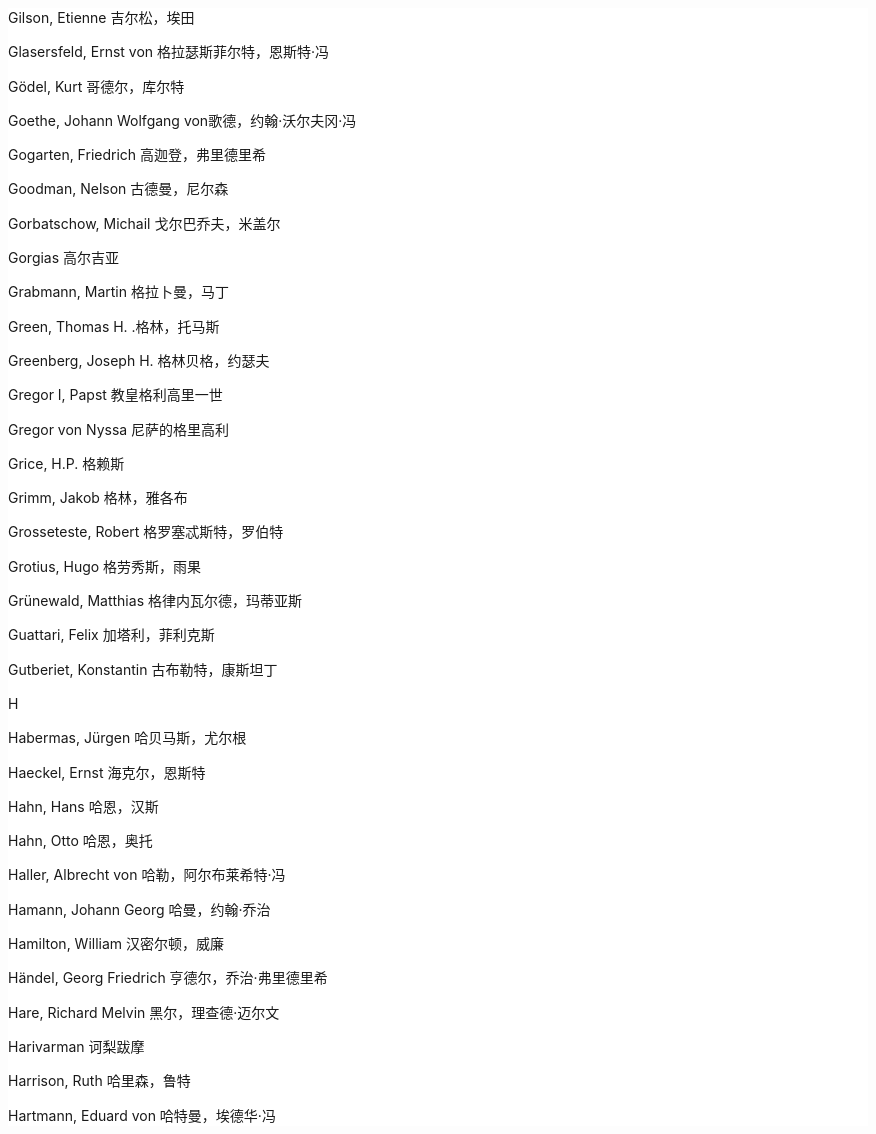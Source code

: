 Gilson, Etienne 吉尔松，埃田

Glasersfeld, Ernst von 格拉瑟斯菲尔特，恩斯特·冯

Gödel, Kurt 哥德尔，库尔特

Goethe, Johann Wolfgang von歌德，约翰·沃尔夫冈·冯

Gogarten, Friedrich 高迦登，弗里德里希

Goodman, Nelson 古德曼，尼尔森

Gorbatschow, Michail 戈尔巴乔夫，米盖尔

Gorgias 高尔吉亚

Grabmann, Martin 格拉卜曼，马丁

Green, Thomas H. .格林，托马斯

Greenberg, Joseph H. 格林贝格，约瑟夫

Gregor I, Papst 教皇格利高里一世

Gregor von Nyssa 尼萨的格里高利

Grice, H.P. 格赖斯

Grimm, Jakob 格林，雅各布

Grosseteste, Robert 格罗塞忒斯特，罗伯特

Grotius, Hugo 格劳秀斯，雨果

Grünewald, Matthias 格律内瓦尔德，玛蒂亚斯

Guattari, Felix 加塔利，菲利克斯

Gutberiet, Konstantin 古布勒特，康斯坦丁

H

Habermas, Jürgen 哈贝马斯，尤尔根

Haeckel, Ernst 海克尔，恩斯特

Hahn, Hans 哈恩，汉斯

Hahn, Otto 哈恩，奥托

Haller, Albrecht von 哈勒，阿尔布莱希特·冯

Hamann, Johann Georg 哈曼，约翰·乔治

Hamilton, William 汉密尔顿，威廉

Händel, Georg Friedrich 亨德尔，乔治·弗里德里希

Hare, Richard Melvin 黑尔，理查德·迈尔文

Harivarman 诃梨跋摩

Harrison, Ruth 哈里森，鲁特

Hartmann, Eduard von 哈特曼，埃德华·冯
